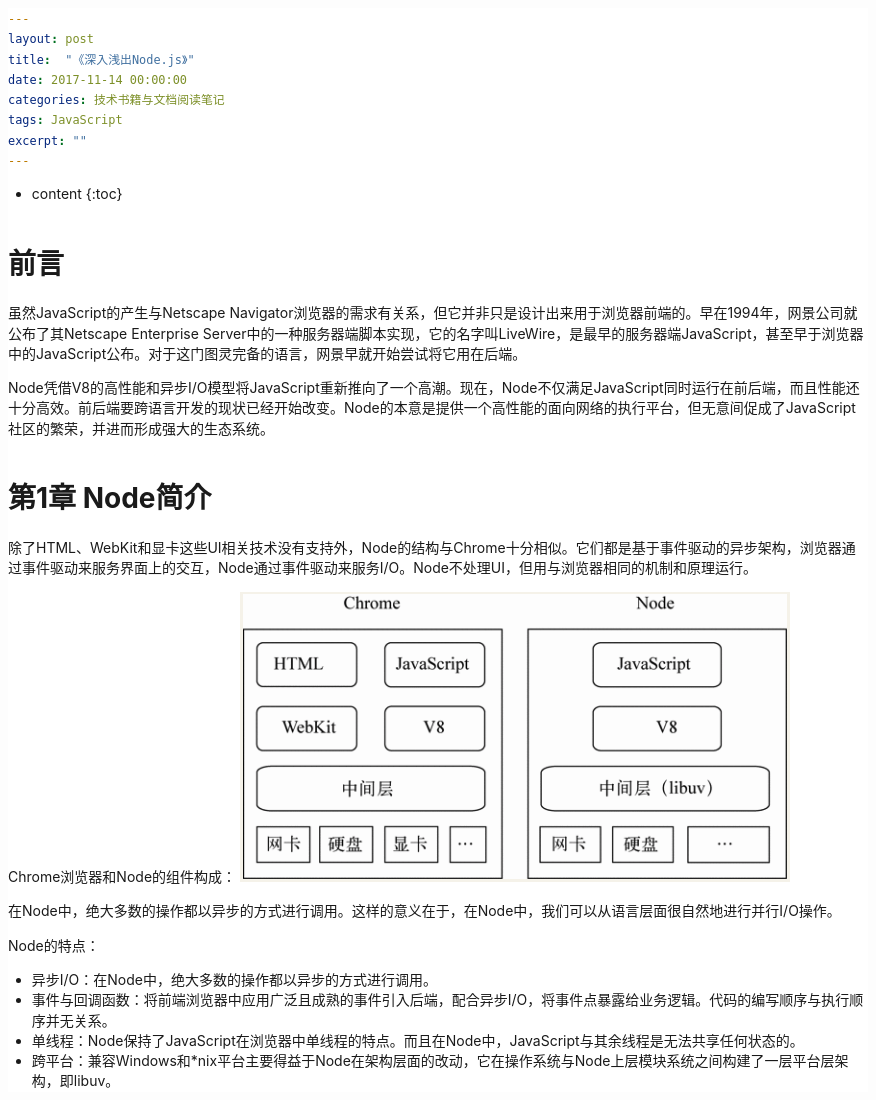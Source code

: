 ```yaml
---
layout: post
title:  "《深入浅出Node.js》"
date: 2017-11-14 00:00:00
categories: 技术书籍与文档阅读笔记
tags: JavaScript
excerpt: ""
---
```


* content
{:toc}


# 前言
虽然JavaScript的产生与Netscape Navigator浏览器的需求有关系，但它并非只是设计出来用于浏览器前端的。早在1994年，网景公司就公布了其Netscape Enterprise Server中的一种服务器端脚本实现，它的名字叫LiveWire，是最早的服务器端JavaScript，甚至早于浏览器中的JavaScript公布。对于这门图灵完备的语言，网景早就开始尝试将它用在后端。

Node凭借V8的高性能和异步I/O模型将JavaScript重新推向了一个高潮。现在，Node不仅满足JavaScript同时运行在前后端，而且性能还十分高效。前后端要跨语言开发的现状已经开始改变。Node的本意是提供一个高性能的面向网络的执行平台，但无意间促成了JavaScript社区的繁荣，并进而形成强大的生态系统。


# 第1章 Node简介
除了HTML、WebKit和显卡这些UI相关技术没有支持外，Node的结构与Chrome十分相似。它们都是基于事件驱动的异步架构，浏览器通过事件驱动来服务界面上的交互，Node通过事件驱动来服务I/O。Node不处理UI，但用与浏览器相同的机制和原理运行。

Chrome浏览器和Node的组件构成：
![image](/images/tech/srqcnj-1-1.png)

在Node中，绝大多数的操作都以异步的方式进行调用。这样的意义在于，在Node中，我们可以从语言层面很自然地进行并行I/O操作。

Node的特点：
* 异步I/O：在Node中，绝大多数的操作都以异步的方式进行调用。
* 事件与回调函数：将前端浏览器中应用广泛且成熟的事件引入后端，配合异步I/O，将事件点暴露给业务逻辑。代码的编写顺序与执行顺序并无关系。
* 单线程：Node保持了JavaScript在浏览器中单线程的特点。而且在Node中，JavaScript与其余线程是无法共享任何状态的。
* 跨平台：兼容Windows和*nix平台主要得益于Node在架构层面的改动，它在操作系统与Node上层模块系统之间构建了一层平台层架构，即libuv。
